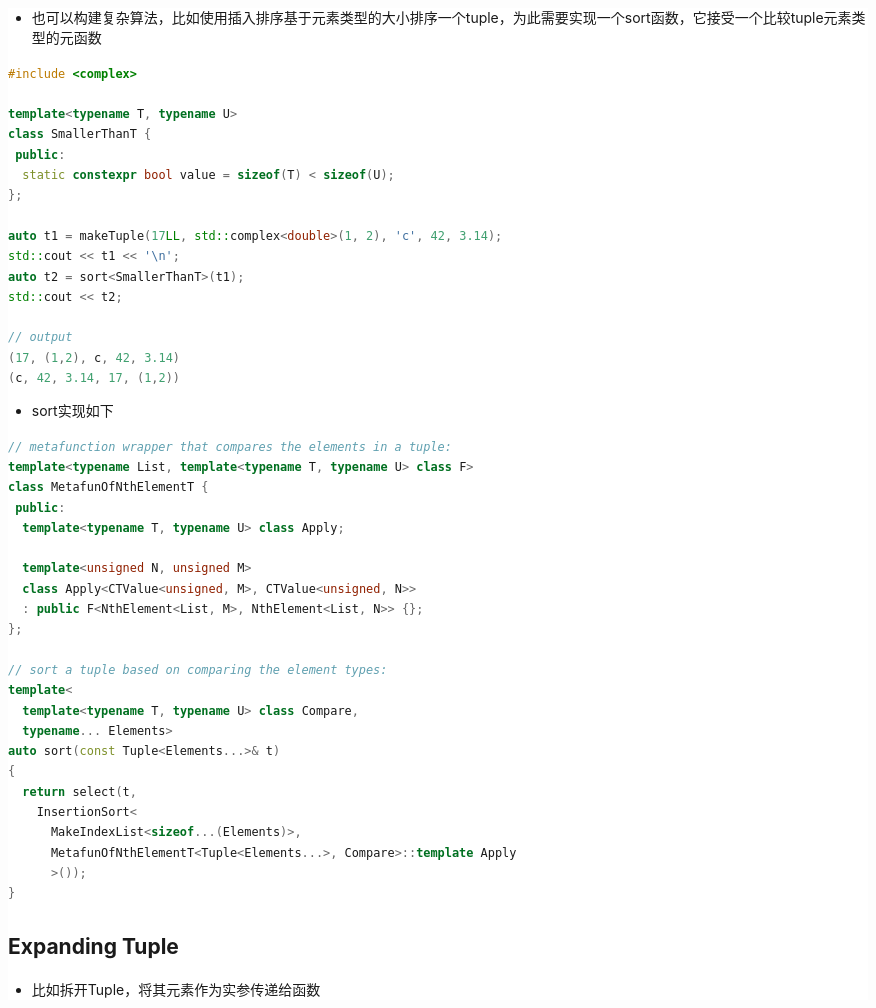 * 也可以构建复杂算法，比如使用插入排序基于元素类型的大小排序一个tuple，为此需要实现一个sort函数，它接受一个比较tuple元素类型的元函数

```cpp
#include <complex>

template<typename T, typename U>
class SmallerThanT {
 public:
  static constexpr bool value = sizeof(T) < sizeof(U);
};

auto t1 = makeTuple(17LL, std::complex<double>(1, 2), 'c', 42, 3.14);
std::cout << t1 << '\n';
auto t2 = sort<SmallerThanT>(t1);
std::cout << t2;

// output
(17, (1,2), c, 42, 3.14)
(c, 42, 3.14, 17, (1,2))
```

* sort实现如下

```cpp
// metafunction wrapper that compares the elements in a tuple:
template<typename List, template<typename T, typename U> class F>
class MetafunOfNthElementT {
 public:
  template<typename T, typename U> class Apply;

  template<unsigned N, unsigned M>
  class Apply<CTValue<unsigned, M>, CTValue<unsigned, N>>
  : public F<NthElement<List, M>, NthElement<List, N>> {};
};

// sort a tuple based on comparing the element types:
template<
  template<typename T, typename U> class Compare,
  typename... Elements>
auto sort(const Tuple<Elements...>& t)
{
  return select(t,
    InsertionSort<
      MakeIndexList<sizeof...(Elements)>,
      MetafunOfNthElementT<Tuple<Elements...>, Compare>::template Apply
      >());
}
```

## Expanding Tuple

* 比如拆开Tuple，将其元素作为实参传递给函数
